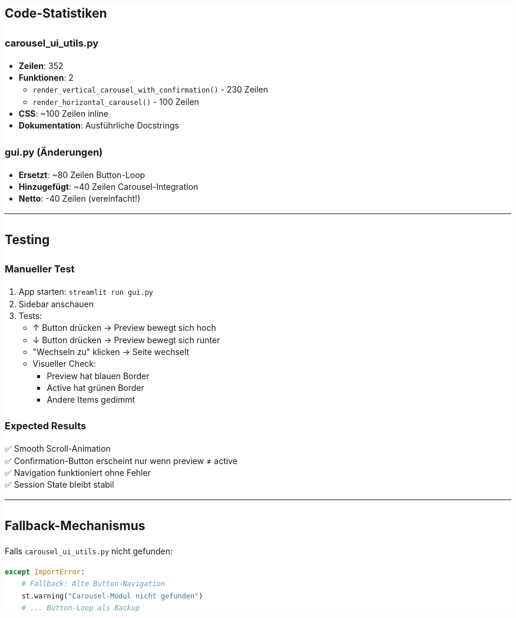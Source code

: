 
## Code-Statistiken

### carousel_ui_utils.py

- **Zeilen**: 352
- **Funktionen**: 2
  - `render_vertical_carousel_with_confirmation()` - 230 Zeilen
  - `render_horizontal_carousel()` - 100 Zeilen
- **CSS**: ~100 Zeilen inline
- **Dokumentation**: Ausführliche Docstrings

### gui.py (Änderungen)

- **Ersetzt**: ~80 Zeilen Button-Loop
- **Hinzugefügt**: ~40 Zeilen Carousel-Integration
- **Netto**: -40 Zeilen (vereinfacht!)

---

## Testing

### Manueller Test

1. App starten: `streamlit run gui.py`
2. Sidebar anschauen
3. Tests:
   - ↑ Button drücken → Preview bewegt sich hoch
   - ↓ Button drücken → Preview bewegt sich runter
   - "Wechseln zu" klicken → Seite wechselt
   - Visueller Check:
     - Preview hat blauen Border
     - Active hat grünen Border
     - Andere Items gedimmt

### Expected Results

✅ Smooth Scroll-Animation  
✅ Confirmation-Button erscheint nur wenn preview ≠ active  
✅ Navigation funktioniert ohne Fehler  
✅ Session State bleibt stabil  

---

## Fallback-Mechanismus

Falls `carousel_ui_utils.py` nicht gefunden:

```python
except ImportError:
    # Fallback: Alte Button-Navigation
    st.warning("Carousel-Modul nicht gefunden")
    # ... Button-Loop als Backup
```
